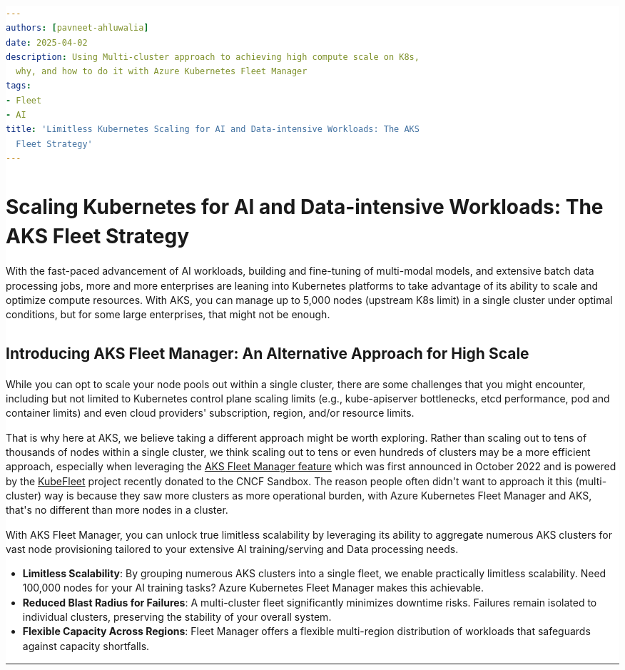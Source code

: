 ```yaml
---
authors: [pavneet-ahluwalia]
date: 2025-04-02
description: Using Multi-cluster approach to achieving high compute scale on K8s,
  why, and how to do it with Azure Kubernetes Fleet Manager
tags:
- Fleet
- AI
title: 'Limitless Kubernetes Scaling for AI and Data-intensive Workloads: The AKS
  Fleet Strategy'
---
```


# Scaling Kubernetes for AI and Data-intensive Workloads: The AKS Fleet Strategy

With the fast-paced advancement of AI workloads, building and fine-tuning of multi-modal models, and extensive batch data processing jobs, more and more enterprises are leaning into Kubernetes platforms to take advantage of its ability to scale and optimize compute resources. With AKS, you can manage up to 5,000 nodes (upstream K8s limit) in a single cluster under optimal conditions, but for some large enterprises, that might not be enough.

## Introducing AKS Fleet Manager: An Alternative Approach for High Scale

While you can opt to scale your node pools out within a single cluster, there are some challenges that you might encounter, including but not limited to Kubernetes control plane scaling limits (e.g., kube-apiserver bottlenecks, etcd performance, pod and container limits) and even cloud providers' subscription, region, and/or resource limits.

That is why here at AKS, we believe taking a different approach might be worth exploring. Rather than scaling out to tens of thousands of nodes within a single cluster, we think scaling out to tens or even hundreds of clusters may be a more efficient approach, especially when leveraging the [AKS Fleet Manager feature](https://learn.microsoft.com/azure/kubernetes-fleet/overview) which was first announced in October 2022 and is powered by the [KubeFleet](https://github.com/Azure/fleet) project recently donated to the CNCF Sandbox. The reason people often didn't want to approach it this (multi-cluster) way is because they saw more clusters as more operational burden, with Azure Kubernetes Fleet Manager and AKS, that's no different than more nodes in a cluster. 

With AKS Fleet Manager, you can unlock true limitless scalability by leveraging its ability to aggregate numerous AKS clusters for vast node provisioning tailored to your extensive AI training/serving and Data processing needs.
- **Limitless Scalability**: By grouping numerous AKS clusters into a single fleet, we enable practically limitless scalability. Need 100,000 nodes for your AI training tasks? Azure Kubernetes Fleet Manager makes this achievable. 
- **Reduced Blast Radius for Failures**: A multi-cluster fleet significantly minimizes downtime risks. Failures remain isolated to individual clusters, preserving the stability of your overall system. 
- **Flexible Capacity Across Regions**: Fleet Manager offers a flexible multi-region distribution of workloads that safeguards against capacity shortfalls.
  
---